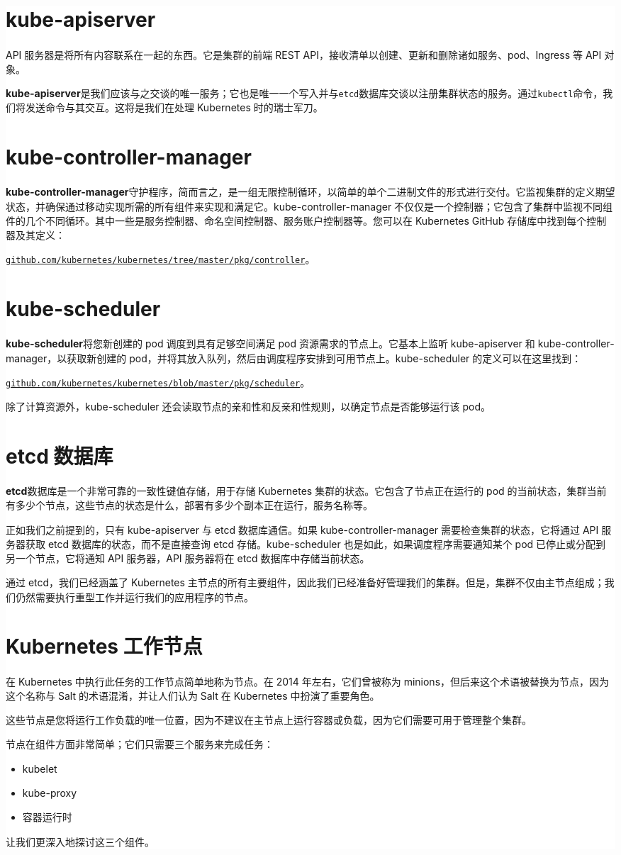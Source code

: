 # kube-apiserver

API 服务器是将所有内容联系在一起的东西。它是集群的前端 REST API，接收清单以创建、更新和删除诸如服务、pod、Ingress 等 API 对象。

**kube-apiserver**是我们应该与之交谈的唯一服务；它也是唯一一个写入并与`etcd`数据库交谈以注册集群状态的服务。通过`kubectl`命令，我们将发送命令与其交互。这将是我们在处理 Kubernetes 时的瑞士军刀。

# kube-controller-manager

**kube-controller-manager**守护程序，简而言之，是一组无限控制循环，以简单的单个二进制文件的形式进行交付。它监视集群的定义期望状态，并确保通过移动实现所需的所有组件来实现和满足它。kube-controller-manager 不仅仅是一个控制器；它包含了集群中监视不同组件的几个不同循环。其中一些是服务控制器、命名空间控制器、服务账户控制器等。您可以在 Kubernetes GitHub 存储库中找到每个控制器及其定义：

[`github.com/kubernetes/kubernetes/tree/master/pkg/controller`](https://github.com/kubernetes/kubernetes/tree/master/pkg/controller)。

# kube-scheduler

**kube-scheduler**将您新创建的 pod 调度到具有足够空间满足 pod 资源需求的节点上。它基本上监听 kube-apiserver 和 kube-controller-manager，以获取新创建的 pod，并将其放入队列，然后由调度程序安排到可用节点上。kube-scheduler 的定义可以在这里找到：

[`github.com/kubernetes/kubernetes/blob/master/pkg/scheduler`](https://github.com/kubernetes/kubernetes/blob/master/pkg/scheduler/scheduler.go)。

除了计算资源外，kube-scheduler 还会读取节点的亲和性和反亲和性规则，以确定节点是否能够运行该 pod。

# etcd 数据库

**etcd**数据库是一个非常可靠的一致性键值存储，用于存储 Kubernetes 集群的状态。它包含了节点正在运行的 pod 的当前状态，集群当前有多少个节点，这些节点的状态是什么，部署有多少个副本正在运行，服务名称等。

正如我们之前提到的，只有 kube-apiserver 与 etcd 数据库通信。如果 kube-controller-manager 需要检查集群的状态，它将通过 API 服务器获取 etcd 数据库的状态，而不是直接查询 etcd 存储。kube-scheduler 也是如此，如果调度程序需要通知某个 pod 已停止或分配到另一个节点，它将通知 API 服务器，API 服务器将在 etcd 数据库中存储当前状态。

通过 etcd，我们已经涵盖了 Kubernetes 主节点的所有主要组件，因此我们已经准备好管理我们的集群。但是，集群不仅由主节点组成；我们仍然需要执行重型工作并运行我们的应用程序的节点。

# Kubernetes 工作节点

在 Kubernetes 中执行此任务的工作节点简单地称为节点。在 2014 年左右，它们曾被称为 minions，但后来这个术语被替换为节点，因为这个名称与 Salt 的术语混淆，并让人们认为 Salt 在 Kubernetes 中扮演了重要角色。

这些节点是您将运行工作负载的唯一位置，因为不建议在主节点上运行容器或负载，因为它们需要可用于管理整个集群。

节点在组件方面非常简单；它们只需要三个服务来完成任务：

+   kubelet

+   kube-proxy

+   容器运行时

让我们更深入地探讨这三个组件。
